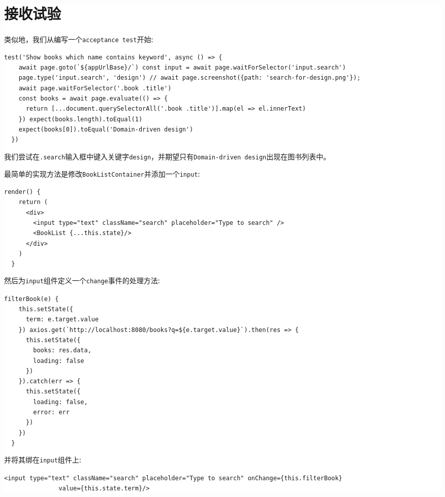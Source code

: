# 接收试验

类似地，我们从编写一个`acceptance test`开始:

```
test('Show books which name contains keyword', async () => {
    await page.goto(`${appUrlBase}/`) const input = await page.waitForSelector('input.search')
    page.type('input.search', 'design') // await page.screenshot({path: 'search-for-design.png'});
    await page.waitForSelector('.book .title')
    const books = await page.evaluate(() => {
      return [...document.querySelectorAll('.book .title')].map(el => el.innerText)
    }) expect(books.length).toEqual(1)
    expect(books[0]).toEqual('Domain-driven design')
  })
```

我们尝试在`.search`输入框中键入关键字`design`，并期望只有`Domain-driven design`出现在图书列表中。

最简单的实现方法是修改`BookListContainer`并添加一个`input`:

```
render() {
    return (
      <div>
        <input type="text" className="search" placeholder="Type to search" />
        <BookList {...this.state}/>
      </div>
    )
  }
```

然后为`input`组件定义一个`change`事件的处理方法:

```
filterBook(e) {
    this.setState({
      term: e.target.value
    }) axios.get(`http://localhost:8080/books?q=${e.target.value}`).then(res => {
      this.setState({
        books: res.data,
        loading: false
      })
    }).catch(err => {
      this.setState({
        loading: false,
        error: err
      })
    })
  }
```

并将其绑在`input`组件上:

```
<input type="text" className="search" placeholder="Type to search" onChange={this.filterBook}
               value={this.state.term}/>
```
